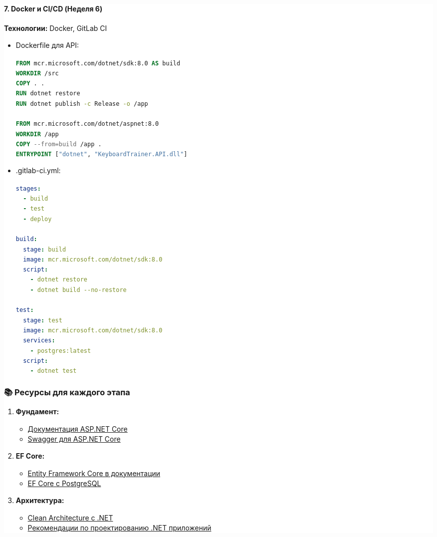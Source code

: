 #### 7. Docker и CI/CD (Неделя 6)
**Технологии:** Docker, GitLab CI
- Dockerfile для API:
  ```dockerfile
  FROM mcr.microsoft.com/dotnet/sdk:8.0 AS build
  WORKDIR /src
  COPY . .
  RUN dotnet restore
  RUN dotnet publish -c Release -o /app

  FROM mcr.microsoft.com/dotnet/aspnet:8.0
  WORKDIR /app
  COPY --from=build /app .
  ENTRYPOINT ["dotnet", "KeyboardTrainer.API.dll"]
  ```
- .gitlab-ci.yml:
  ```yaml
  stages:
    - build
    - test
    - deploy

  build:
    stage: build
    image: mcr.microsoft.com/dotnet/sdk:8.0
    script:
      - dotnet restore
      - dotnet build --no-restore

  test:
    stage: test
    image: mcr.microsoft.com/dotnet/sdk:8.0
    services:
      - postgres:latest
    script:
      - dotnet test
  ```

### 📚 Ресурсы для каждого этапа

1. **Фундамент:**
   - [Документация ASP.NET Core](https://learn.microsoft.com/aspnet/core)
   - [Swagger для ASP.NET Core](https://learn.microsoft.com/aspnet/core/tutorials/web-api-help-pages)

2. **EF Core:**
   - [Entity Framework Core в документации](https://learn.microsoft.com/ef/core)
   - [EF Core с PostgreSQL](https://www.npgsql.org/efcore/)

3. **Архитектура:**
   - [Clean Architecture с .NET](https://github.com/ardalis/CleanArchitecture)
   - [Рекомендации по проектированию .NET приложений](https://learn.microsoft.com/dotnet/architecture/)
